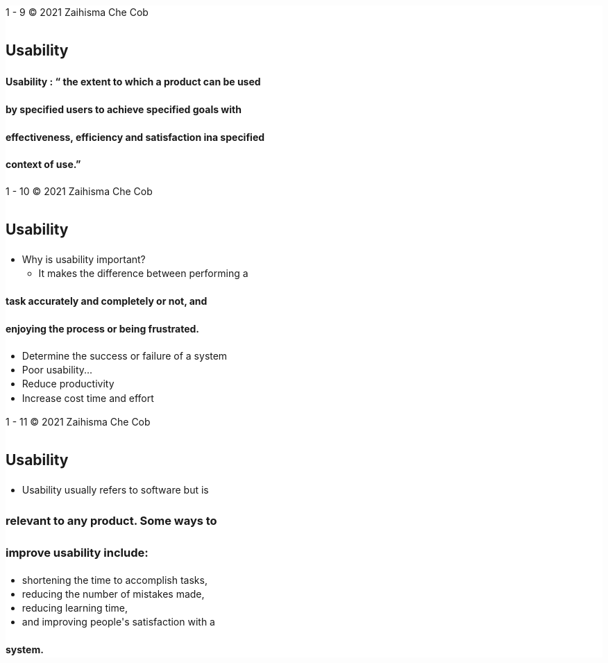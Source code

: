 
1 - 9
© 2021 Zaihisma Che Cob

## Usability

#### Usability : “ the extent to which a product can be used

#### by specified users to achieve specified goals with

#### effectiveness, efficiency and satisfaction ina specified

#### context of use.”


1 - 10
© 2021 Zaihisma Che Cob

## Usability

- Why is usability important?
    - It makes the difference between performing a

#### task accurately and completely or not, and

#### enjoying the process or being frustrated.

- Determine the success or failure of a system
- Poor usability...
- Reduce productivity
- Increase cost time and effort


1 - 11
© 2021 Zaihisma Che Cob

## Usability

- Usability usually refers to software but is

### relevant to any product. Some ways to

### improve usability include:

- shortening the time to accomplish tasks,
- reducing the number of mistakes made,
- reducing learning time,
- and improving people's satisfaction with a

#### system.
